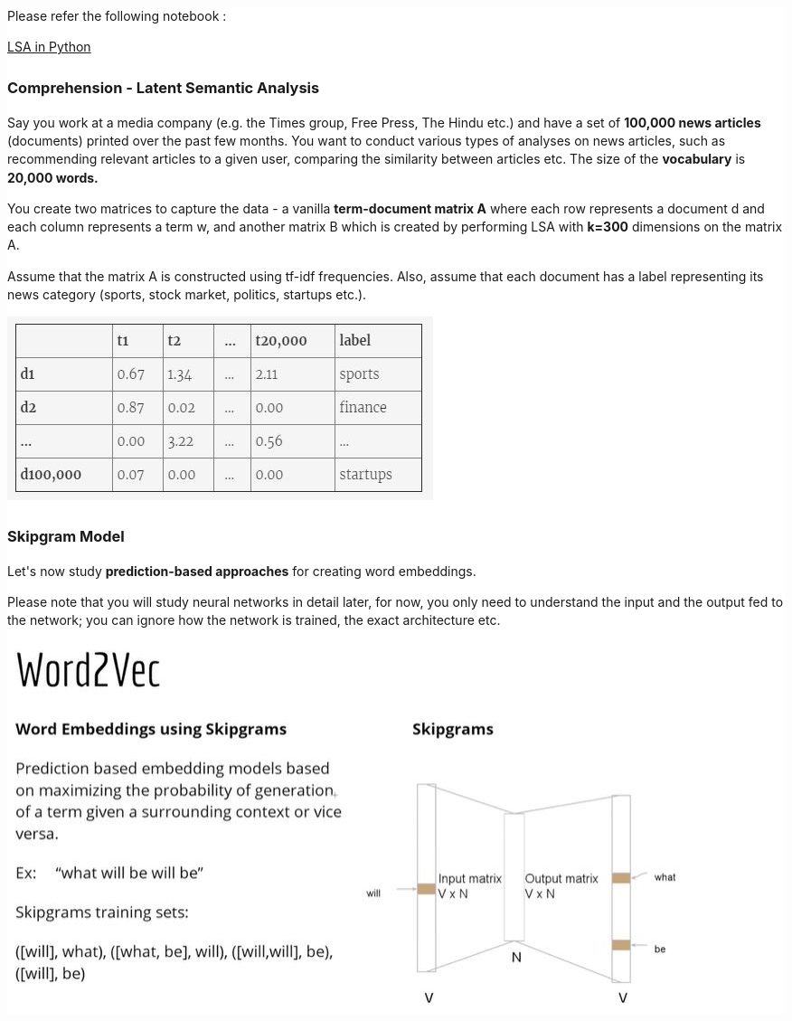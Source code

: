 Please refer the following notebook :

[LSA in Python](dataset/LSA_in_python.ipynb)

### Comprehension - Latent Semantic Analysis
Say you work at a media company (e.g. the Times group, Free Press, The Hindu etc.) and have a set of **100,000 news articles** (documents) printed over the past few months. You want to conduct various types of analyses on news articles, such as recommending relevant articles to a given user, comparing the similarity between articles etc. The size of the **vocabulary** is **20,000 words.**

You create two matrices to capture the data - a vanilla **term-document matrix A** where each row represents a document d and each column represents a term w, and another matrix B which is created by performing LSA with **k=300** dimensions on the matrix A.

Assume that the matrix A is constructed using tf-idf frequencies. Also, assume that each document has a label representing its news category (sports, stock market, politics, startups etc.).

![title](img/lsa_table.JPG)

### Skipgram Model
Let's now study **prediction-based approaches** for creating word embeddings.

Please note that you will study neural networks in detail later, for now, you only need to understand the input and the output fed to the network; you can ignore how the network is trained, the exact architecture etc.

![title](img/word2vec.JPG)
